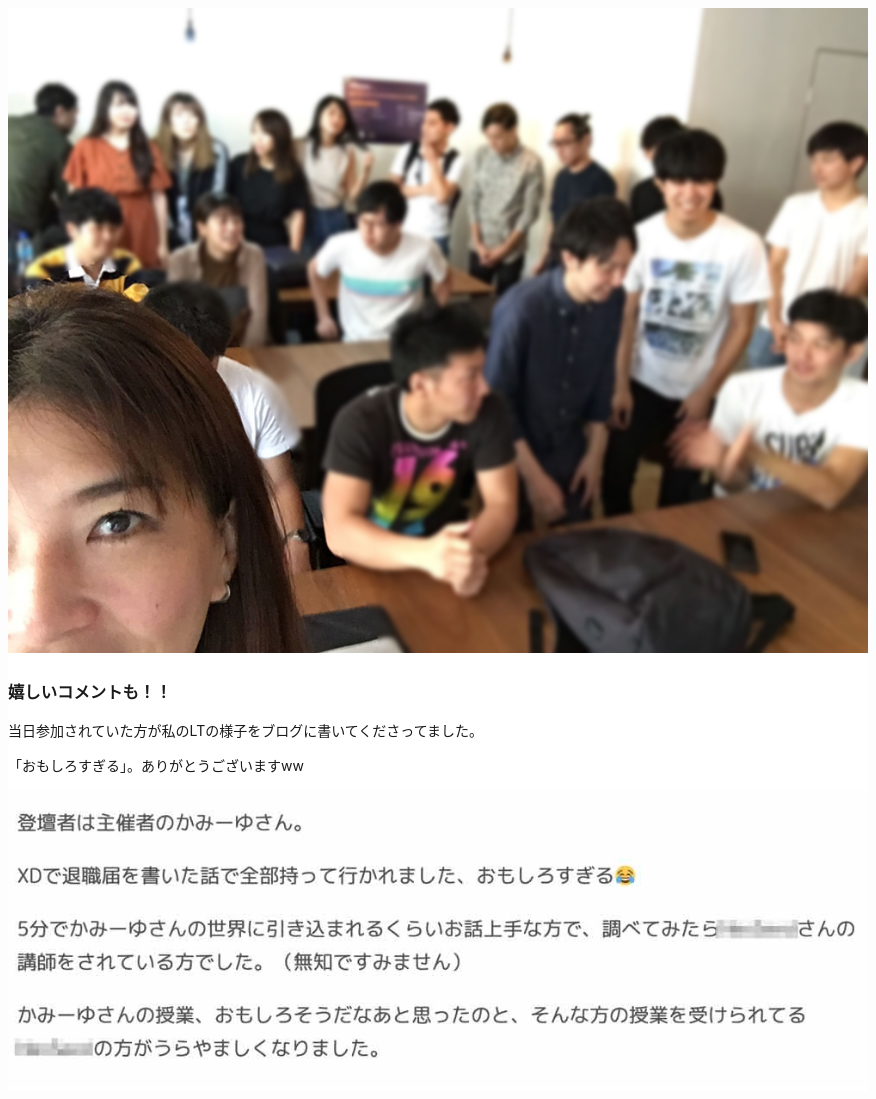 ![2019年12月セブ島でXDの勉強会](./images/2020/06/entry368-6.jpg)

### 嬉しいコメントも！！
当日参加されていた方が私のLTの様子をブログに書いてくださってました。

「おもしろすぎる」。ありがとうございますww

![退職願と退職届の2つを用意した](./images/2020/06/entry368-7.jpg)
